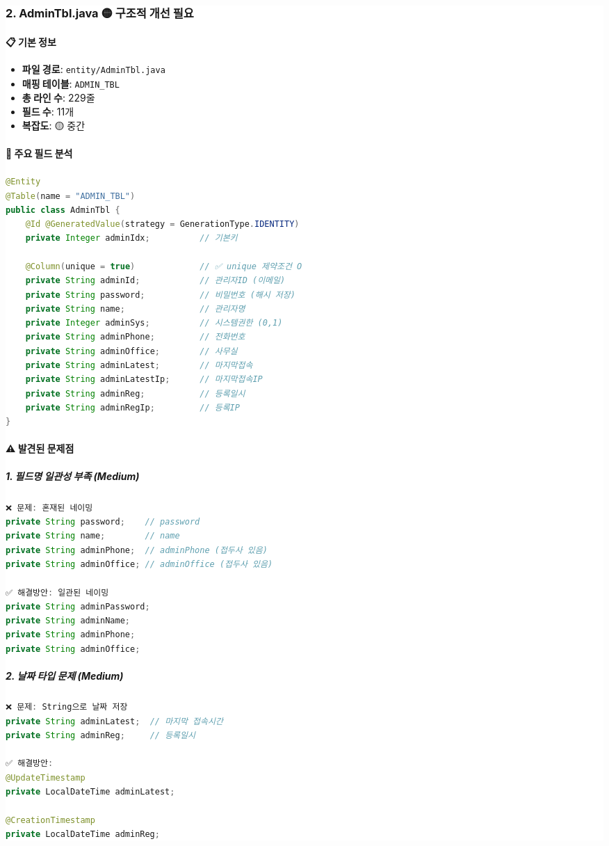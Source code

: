 ### 2. **AdminTbl.java** 🟡 구조적 개선 필요

#### **📋 기본 정보**
- **파일 경로**: `entity/AdminTbl.java`
- **매핑 테이블**: `ADMIN_TBL`
- **총 라인 수**: 229줄
- **필드 수**: 11개
- **복잡도**: 🟡 중간

#### **🎯 주요 필드 분석**
```java
@Entity
@Table(name = "ADMIN_TBL")
public class AdminTbl {
    @Id @GeneratedValue(strategy = GenerationType.IDENTITY)
    private Integer adminIdx;          // 기본키
    
    @Column(unique = true)             // ✅ unique 제약조건 O
    private String adminId;            // 관리자ID (이메일)
    private String password;           // 비밀번호 (해시 저장)
    private String name;               // 관리자명
    private Integer adminSys;          // 시스템권한 (0,1)
    private String adminPhone;         // 전화번호
    private String adminOffice;        // 사무실
    private String adminLatest;        // 마지막접속
    private String adminLatestIp;      // 마지막접속IP
    private String adminReg;           // 등록일시
    private String adminRegIp;         // 등록IP
}
```

#### **⚠️ 발견된 문제점**

##### **1. 필드명 일관성 부족 (Medium)**
```java
❌ 문제: 혼재된 네이밍
private String password;    // password
private String name;        // name
private String adminPhone;  // adminPhone (접두사 있음)
private String adminOffice; // adminOffice (접두사 있음)

✅ 해결방안: 일관된 네이밍
private String adminPassword;
private String adminName;
private String adminPhone;
private String adminOffice;
```

##### **2. 날짜 타입 문제 (Medium)**
```java
❌ 문제: String으로 날짜 저장
private String adminLatest;  // 마지막 접속시간
private String adminReg;     // 등록일시

✅ 해결방안:
@UpdateTimestamp
private LocalDateTime adminLatest;

@CreationTimestamp  
private LocalDateTime adminReg;
```
